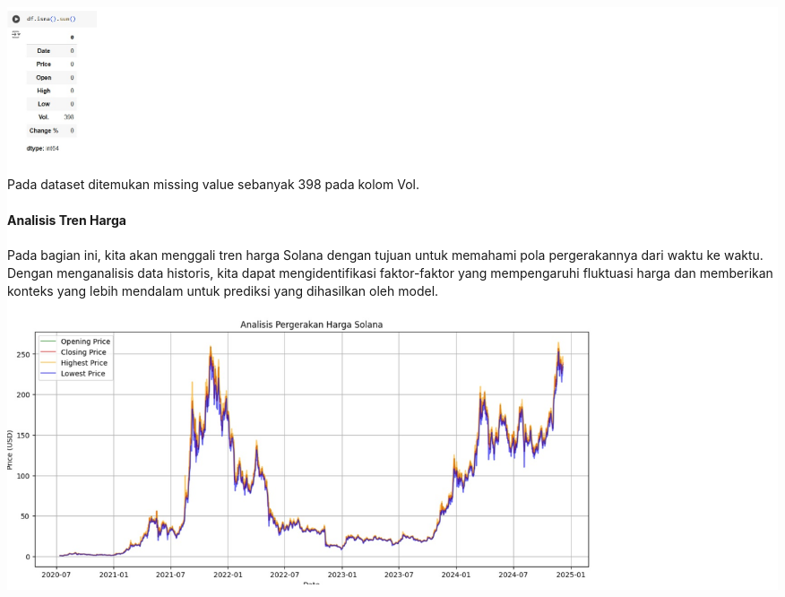 <p align="left">
  <img src="https://github.com/tri1505/Prediktif_analsis_Solana_XGBoost/blob/main/miss_na.jpg" alt="dataset 1" width="100"/>
</p>



Pada dataset ditemukan missing value sebanyak 398 pada kolom Vol.


#### Analisis Tren Harga
Pada bagian ini, kita akan menggali tren harga Solana dengan tujuan untuk memahami pola pergerakannya dari waktu ke waktu. Dengan menganalisis data historis, kita dapat mengidentifikasi faktor-faktor yang mempengaruhi fluktuasi harga dan memberikan konteks yang lebih mendalam untuk prediksi yang dihasilkan oleh model.


<img src="https://github.com/tri1505/Prediktif_analsis_Solana_XGBoost/blob/main/pergerakan_harga.jpg" alt="image" width="680"/>
